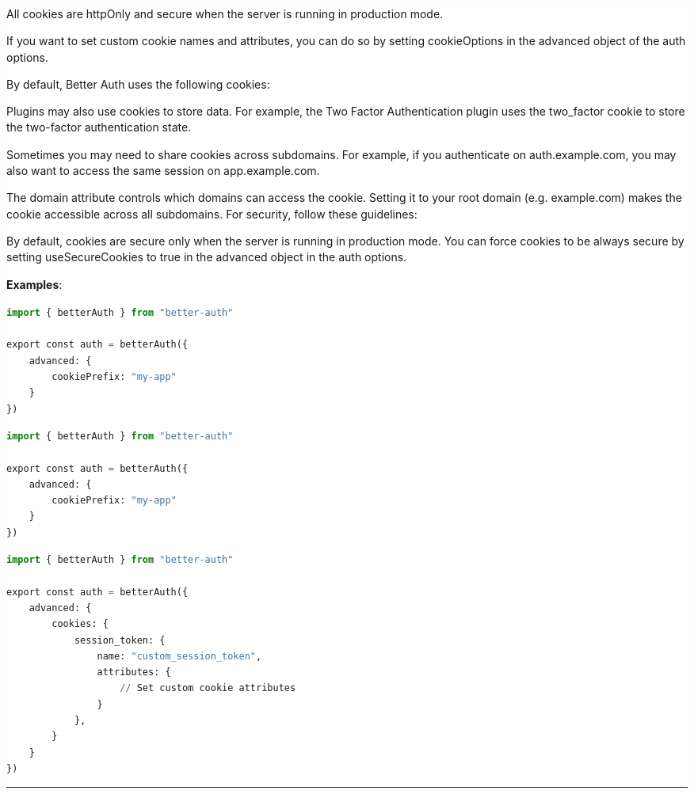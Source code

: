All cookies are httpOnly and secure when the server is running in production mode.

If you want to set custom cookie names and attributes, you can do so by setting cookieOptions in the advanced object of the auth options.

By default, Better Auth uses the following cookies:

Plugins may also use cookies to store data. For example, the Two Factor Authentication plugin uses the two_factor cookie to store the two-factor authentication state.

Sometimes you may need to share cookies across subdomains. For example, if you authenticate on auth.example.com, you may also want to access the same session on app.example.com.

The domain attribute controls which domains can access the cookie. Setting it to your root domain (e.g. example.com) makes the cookie accessible across all subdomains. For security, follow these guidelines:

By default, cookies are secure only when the server is running in production mode. You can force cookies to be always secure by setting useSecureCookies to true in the advanced object in the auth options.

**Examples**:

```python
import { betterAuth } from "better-auth"

export const auth = betterAuth({
    advanced: {
        cookiePrefix: "my-app"
    }
})
```

```python
import { betterAuth } from "better-auth"

export const auth = betterAuth({
    advanced: {
        cookiePrefix: "my-app"
    }
})
```

```python
import { betterAuth } from "better-auth"

export const auth = betterAuth({
    advanced: {
        cookies: {
            session_token: {
                name: "custom_session_token",
                attributes: {
                    // Set custom cookie attributes
                }
            },
        }
    }
})
```

---